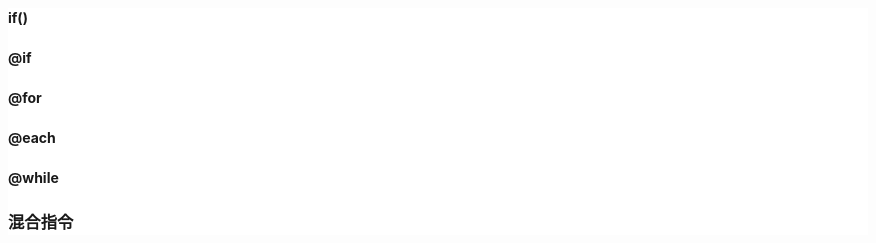 ```css

```


#### if()

```sass

```

```css

```


#### @if

```sass

```

```css

```


#### @for

```sass

```

```css

```


#### @each

```sass

```

```css

```


#### @while

```sass

```

```css

```


### 混合指令

```sass

```
